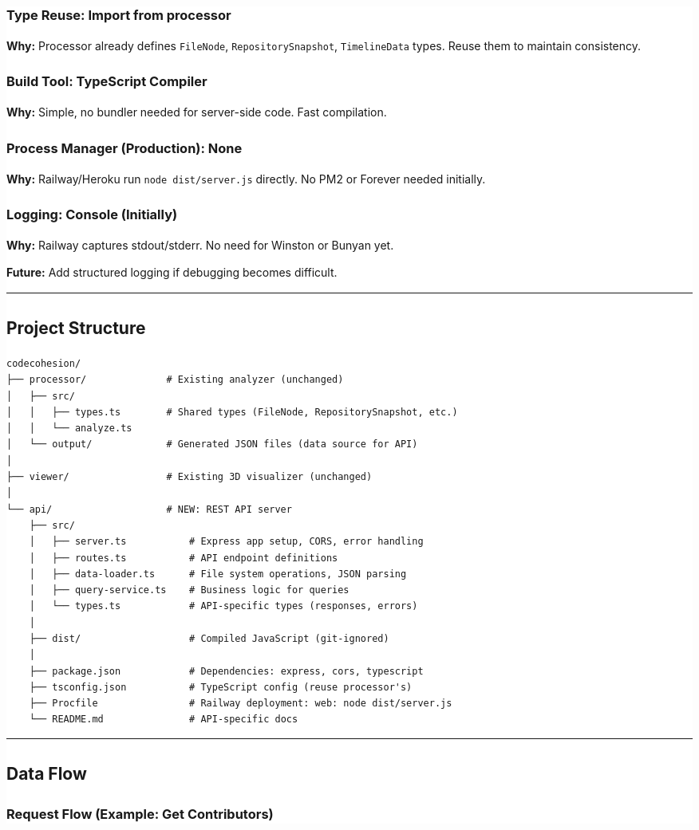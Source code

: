 ### Type Reuse: Import from processor
**Why:** Processor already defines `FileNode`, `RepositorySnapshot`, `TimelineData` types. Reuse them to maintain consistency.

### Build Tool: TypeScript Compiler
**Why:** Simple, no bundler needed for server-side code. Fast compilation.

### Process Manager (Production): None
**Why:** Railway/Heroku run `node dist/server.js` directly. No PM2 or Forever needed initially.

### Logging: Console (Initially)
**Why:** Railway captures stdout/stderr. No need for Winston or Bunyan yet.

**Future:** Add structured logging if debugging becomes difficult.

---

## Project Structure

```
codecohesion/
├── processor/              # Existing analyzer (unchanged)
│   ├── src/
│   │   ├── types.ts        # Shared types (FileNode, RepositorySnapshot, etc.)
│   │   └── analyze.ts
│   └── output/             # Generated JSON files (data source for API)
│
├── viewer/                 # Existing 3D visualizer (unchanged)
│
└── api/                    # NEW: REST API server
    ├── src/
    │   ├── server.ts           # Express app setup, CORS, error handling
    │   ├── routes.ts           # API endpoint definitions
    │   ├── data-loader.ts      # File system operations, JSON parsing
    │   ├── query-service.ts    # Business logic for queries
    │   └── types.ts            # API-specific types (responses, errors)
    │
    ├── dist/                   # Compiled JavaScript (git-ignored)
    │
    ├── package.json            # Dependencies: express, cors, typescript
    ├── tsconfig.json           # TypeScript config (reuse processor's)
    ├── Procfile                # Railway deployment: web: node dist/server.js
    └── README.md               # API-specific docs
```

---

## Data Flow

### Request Flow (Example: Get Contributors)
